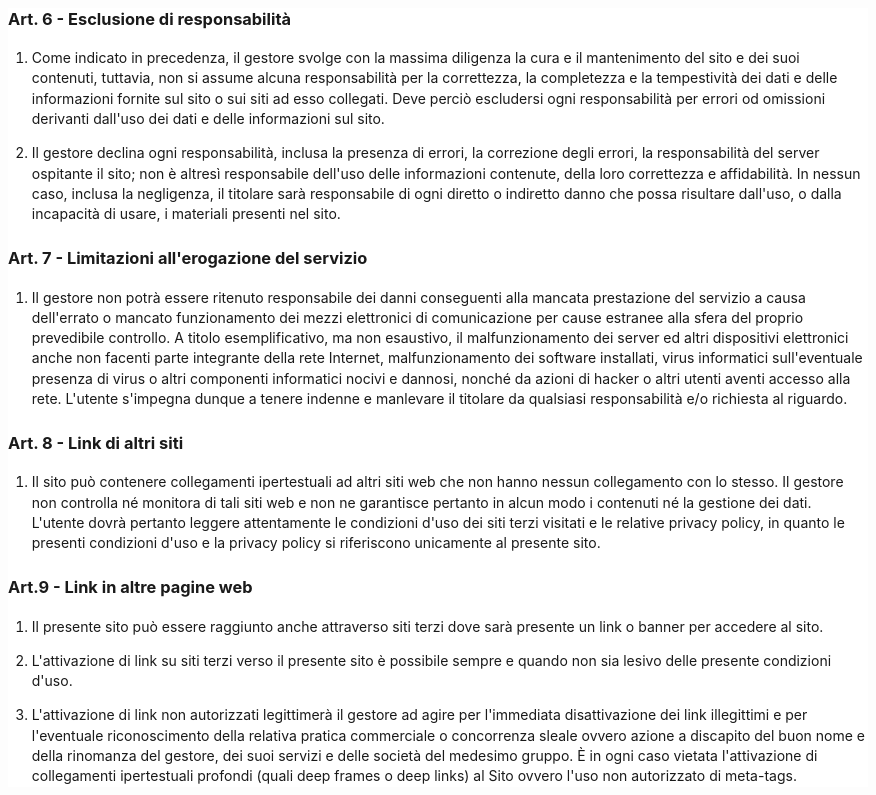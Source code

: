 ### Art. 6 - Esclusione di responsabilità

1. Come indicato in precedenza, il gestore svolge con la massima
diligenza la cura e il mantenimento del sito e dei suoi contenuti,
tuttavia, non si assume alcuna responsabilità per la correttezza, la
completezza e la tempestività dei dati e delle informazioni fornite sul
sito o sui siti ad esso collegati. Deve perciò escludersi ogni
responsabilità per errori od omissioni derivanti dall'uso dei dati e
delle informazioni sul sito.

2. Il gestore declina ogni responsabilità, inclusa la presenza di
errori, la correzione degli errori, la responsabilità del server
ospitante il sito; non è altresì responsabile dell'uso delle
informazioni contenute, della loro correttezza e affidabilità. In nessun
caso, inclusa la negligenza, il titolare sarà responsabile di ogni
diretto o indiretto danno che possa risultare dall'uso, o dalla
incapacità di usare, i materiali presenti nel sito.

### Art. 7 - Limitazioni all'erogazione del servizio

1. Il gestore non potrà essere ritenuto responsabile dei danni
conseguenti alla mancata prestazione del servizio a causa dell'errato o
mancato funzionamento dei mezzi elettronici di comunicazione per cause
estranee alla sfera del proprio prevedibile controllo. A titolo
esemplificativo, ma non esaustivo, il malfunzionamento dei server ed
altri dispositivi elettronici anche non facenti parte integrante della
rete Internet, malfunzionamento dei software installati, virus
informatici sull'eventuale presenza di virus o altri componenti
informatici nocivi e dannosi, nonché da azioni di hacker o altri utenti
aventi accesso alla rete. L'utente s'impegna dunque a tenere indenne e
manlevare il titolare da qualsiasi responsabilità e/o richiesta al riguardo.

### Art. 8 - Link di altri siti

1. Il sito può contenere collegamenti ipertestuali ad altri siti web che
non hanno nessun collegamento con lo stesso. Il gestore non controlla né
monitora di tali siti web e non ne garantisce pertanto in alcun modo i
contenuti né la gestione dei dati. L'utente dovrà pertanto leggere
attentamente le condizioni d'uso dei siti terzi visitati e le relative
privacy policy, in quanto le presenti condizioni d'uso e la privacy
policy si riferiscono unicamente al presente sito.


### Art.9 - Link in altre pagine web

1. Il presente sito può essere raggiunto anche attraverso siti terzi
dove sarà presente un link o banner per accedere al sito.

2. L'attivazione di link su siti terzi verso il presente sito è
possibile sempre e quando non sia lesivo delle presente condizioni d'uso.

3. L'attivazione di link non autorizzati legittimerà il gestore ad agire
per l'immediata disattivazione dei link illegittimi e per l'eventuale
riconoscimento della relativa pratica commerciale o concorrenza sleale
ovvero azione a discapito del buon nome e della rinomanza del gestore,
dei suoi servizi e delle società del medesimo gruppo. È  in ogni caso
vietata l'attivazione di collegamenti ipertestuali profondi (quali deep
frames o deep links) al Sito ovvero l'uso non autorizzato di meta-tags.
